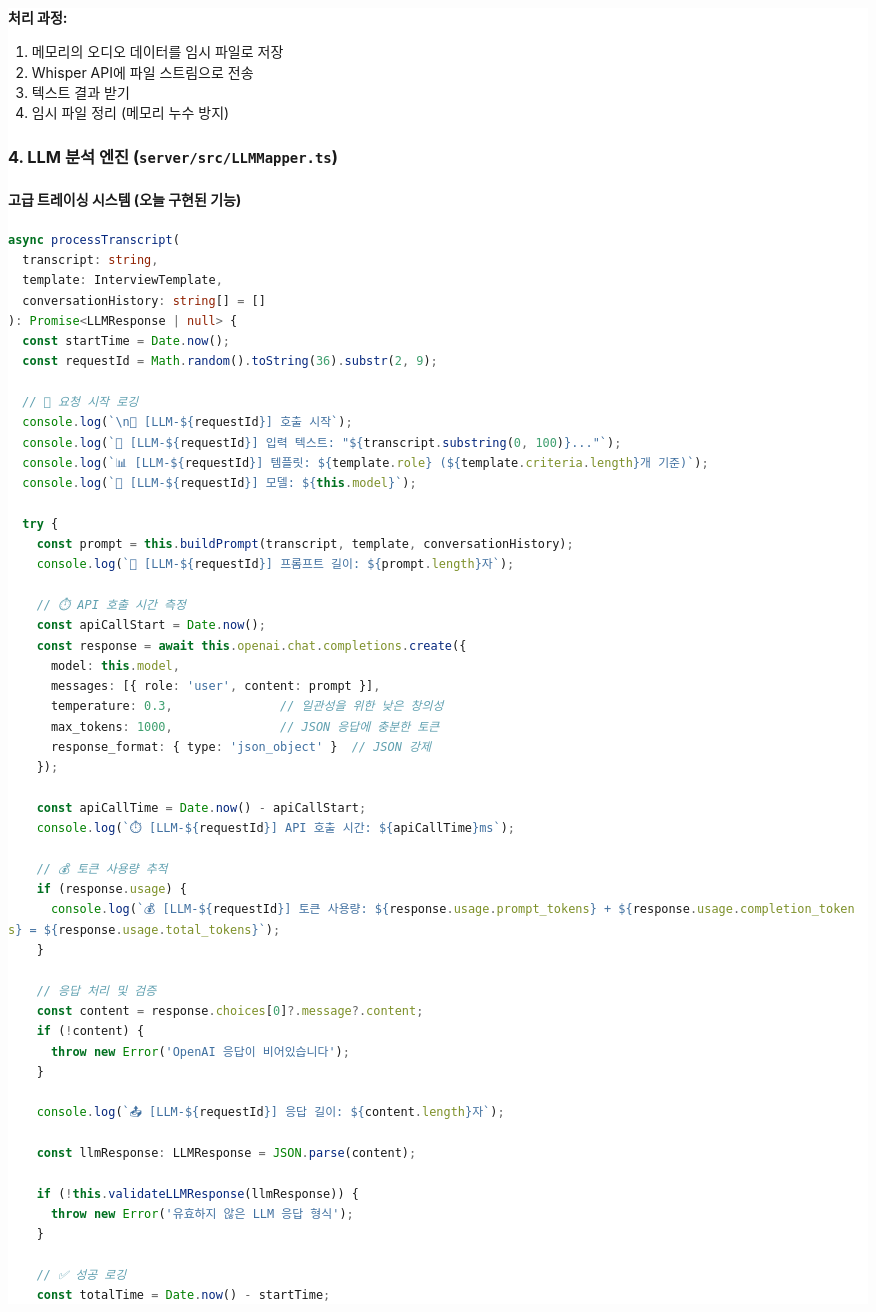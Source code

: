 **처리 과정:**
1. 메모리의 오디오 데이터를 임시 파일로 저장
2. Whisper API에 파일 스트림으로 전송
3. 텍스트 결과 받기
4. 임시 파일 정리 (메모리 누수 방지)

### 4. LLM 분석 엔진 (`server/src/LLMMapper.ts`)

#### 고급 트레이싱 시스템 (오늘 구현된 기능)
```typescript
async processTranscript(
  transcript: string,
  template: InterviewTemplate,
  conversationHistory: string[] = []
): Promise<LLMResponse | null> {
  const startTime = Date.now();
  const requestId = Math.random().toString(36).substr(2, 9);
  
  // 🚀 요청 시작 로깅
  console.log(`\n🚀 [LLM-${requestId}] 호출 시작`);
  console.log(`📝 [LLM-${requestId}] 입력 텍스트: "${transcript.substring(0, 100)}..."`);
  console.log(`📊 [LLM-${requestId}] 템플릿: ${template.role} (${template.criteria.length}개 기준)`);
  console.log(`🧠 [LLM-${requestId}] 모델: ${this.model}`);
  
  try {
    const prompt = this.buildPrompt(transcript, template, conversationHistory);
    console.log(`📄 [LLM-${requestId}] 프롬프트 길이: ${prompt.length}자`);
    
    // ⏱️ API 호출 시간 측정
    const apiCallStart = Date.now();
    const response = await this.openai.chat.completions.create({
      model: this.model,
      messages: [{ role: 'user', content: prompt }],
      temperature: 0.3,               // 일관성을 위한 낮은 창의성
      max_tokens: 1000,               // JSON 응답에 충분한 토큰
      response_format: { type: 'json_object' }  // JSON 강제
    });

    const apiCallTime = Date.now() - apiCallStart;
    console.log(`⏱️ [LLM-${requestId}] API 호출 시간: ${apiCallTime}ms`);
    
    // 💰 토큰 사용량 추적
    if (response.usage) {
      console.log(`💰 [LLM-${requestId}] 토큰 사용량: ${response.usage.prompt_tokens} + ${response.usage.completion_tokens} = ${response.usage.total_tokens}`);
    }

    // 응답 처리 및 검증
    const content = response.choices[0]?.message?.content;
    if (!content) {
      throw new Error('OpenAI 응답이 비어있습니다');
    }

    console.log(`📤 [LLM-${requestId}] 응답 길이: ${content.length}자`);
    
    const llmResponse: LLMResponse = JSON.parse(content);
    
    if (!this.validateLLMResponse(llmResponse)) {
      throw new Error('유효하지 않은 LLM 응답 형식');
    }

    // ✅ 성공 로깅
    const totalTime = Date.now() - startTime;
```